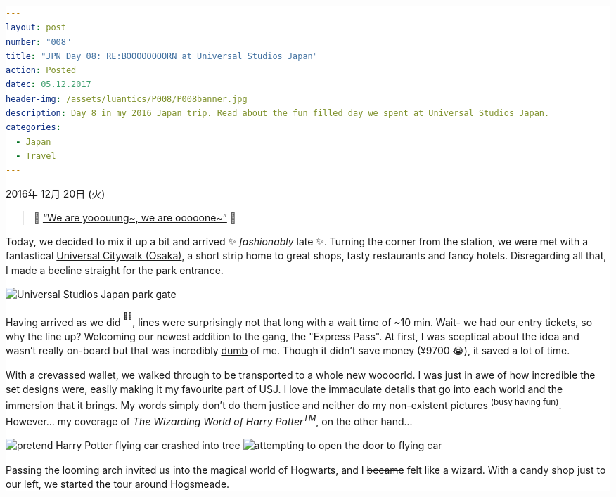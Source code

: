 ```yaml
---
layout: post
number: "008"
title: "JPN Day 08: RE:BOOOOOOOORN at Universal Studios Japan"
action: Posted
datec: 05.12.2017
header-img: /assets/luantics/P008/P008banner.jpg
description: Day 8 in my 2016 Japan trip. Read about the fun filled day we spent at Universal Studios Japan.
categories:
  - Japan
  - Travel
---
```


2016年 12月 20日 (火)

>:musical_note: <a href="https://youtu.be/nWyhUoxAbYI?t=28s">“We are yooouung~, we are ooooone~”</a> :musical_note:

Today, we decided to mix it up a bit and arrived :sparkles: _fashionably_ late ✨. Turning the corner from the station, we were met with a fantastical <a href="https://www.google.com.au/maps/place/UNIVERSAL+CITYWALK+OSAKA/@34.6683662,135.4351358,17z/data=!3m2!4b1!5s0x6000e8912d394faf:0x1308381aaad3ea60!4m5!3m4!1s0x6000e896c92411e5:0xcb443fce0d6914b5!8m2!3d34.6683662!4d135.4373245?hl=en">Universal Citywalk (Osaka)</a>, a short strip home to great shops, tasty restaurants and fancy hotels. Disregarding all that, I made a beeline straight for the park entrance.

<div class="imageset">
	<img src="{{ baseurl }}/assets/luantics/P008/01.jpg" alt="Universal Studios Japan park gate"/>
</div>

Having arrived as we did <sup><sup>:information_desk_person::sparkles:</sup></sup>, lines were surprisingly not that long with a wait time of ~10 min. Wait- we had our entry tickets, so why the line up? Welcoming our newest addition to the gang, the "Express Pass". At first, I was sceptical about the idea and wasn’t really on-board but that was incredibly <a href="https://youtu.be/kPONcsFfUzw?t=1m19s">dumb</a> of me. Though it didn’t save money (¥9700 :sob:), it saved a lot of time.

With a crevassed wallet, we walked through to be transported to <a href="https://youtu.be/-kl4hJ4j48s?t=1m10s">a whole new woooorld</a>. I was just in awe of how incredible the set designs were, easily making it my favourite part of USJ. I love the immaculate details that go into each world and the immersion that it brings. My words simply don’t do them justice and neither do my non-existent pictures <sup>(busy having fun)</sup>. However... my coverage of _The Wizarding World of Harry Potter<sup>TM</sup>_, on the other hand...

<div class="imageset">
	<div class="row">
		<img src="{{ baseurl }}/assets/luantics/P008/02A.jpg" alt="pretend Harry Potter flying car crashed into tree" class="half"/>
		<img src="{{ baseurl }}/assets/luantics/P008/02B.jpg" alt="attempting to open the door to flying car" class="half"/>
	</div>
</div>

Passing the looming arch invited us into the magical world of Hogwarts, and I ~~became~~ felt like a wizard. With a <a href="https://youtu.be/SRcnnId15BA?t=39s">candy shop</a> just to our left, we started the tour around Hogsmeade. 
